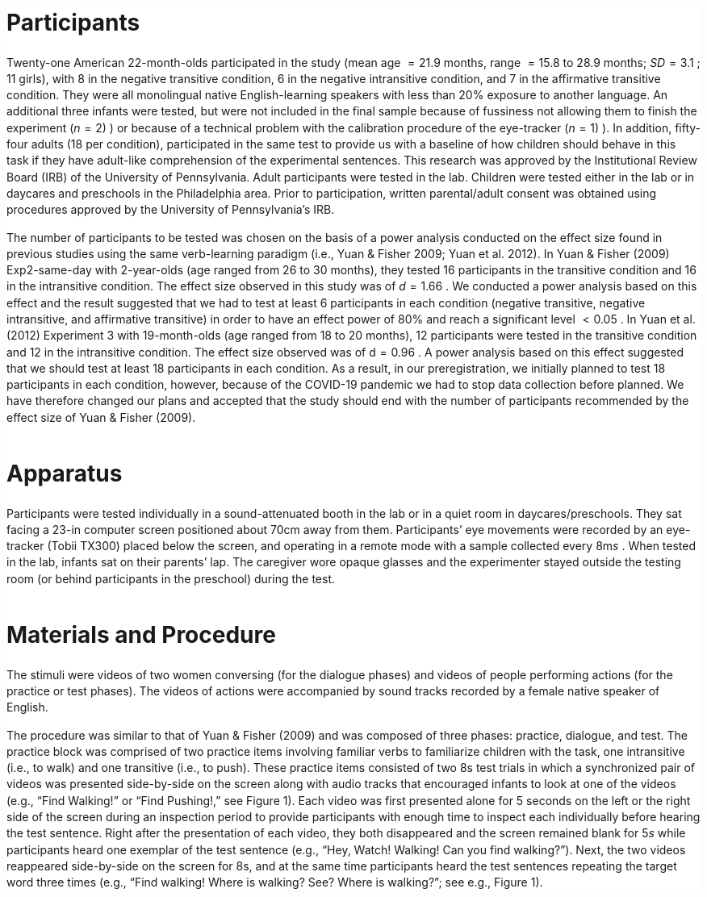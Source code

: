 # Participants

Twenty-one American 22-month-olds participated in the study (mean age $= 2 1 . 9$ months, range $= 1 5 . 8$ to 28.9 months; $S D = 3 . 1$ ; 11 girls), with 8 in the negative transitive condition, 6 in the negative intransitive condition, and 7 in the affirmative transitive condition. They were all monolingual native English-learning speakers with less than $2 0 \%$ exposure to another language. An additional three infants were tested, but were not included in the final sample because of fussiness not allowing them to finish the experiment $( n = 2 )$ ) or because of a technical problem with the calibration procedure of the eye-tracker $( n = 1 )$ ). In addition, fifty-four adults (18 per condition), participated in the same test to provide us with a baseline of how children should behave in this task if they have adult-like comprehension of the experimental sentences. This research was approved by the Institutional Review Board (IRB) of the University of Pennsylvania. Adult participants were tested in the lab. Children were tested either in the lab or in daycares and preschools in the Philadelphia area. Prior to participation, written parental/adult consent was obtained using procedures approved by the University of Pennsylvania’s IRB.

The number of participants to be tested was chosen on the basis of a power analysis conducted on the effect size found in previous studies using the same verb-learning paradigm (i.e., Yuan & Fisher 2009; Yuan et al. 2012). In Yuan & Fisher (2009) Exp2-same-day with 2-year-olds (age ranged from 26 to 30 months), they tested 16 participants in the transitive condition and 16 in the intransitive condition. The effect size observed in this study was of $d = 1 . 6 6$ . We conducted a power analysis based on this effect and the result suggested that we had to test at least 6 participants in each condition (negative transitive, negative intransitive, and affirmative transitive) in order to have an effect power of $8 0 \%$ and reach a significant level $< 0 . 0 5$ . In Yuan et al. (2012) Experiment 3 with 19-month-olds (age ranged from 18 to 20 months), 12 participants were tested in the transitive condition and 12 in the intransitive condition. The effect size observed was of $\mathrm { d } = 0 . 9 6$ . A power analysis based on this effect suggested that we should test at least 18 participants in each condition. As a result, in our preregistration, we initially planned to test 18 participants in each condition, however, because of the COVID-19 pandemic we had to stop data collection before planned. We have therefore changed our plans and accepted that the study should end with the number of participants recommended by the effect size of Yuan & Fisher (2009).

# Apparatus

Participants were tested individually in a sound-attenuated booth in the lab or in a quiet room in daycares/preschools. They sat facing a 23-in computer screen positioned about $7 0 \mathrm { c m }$ away from them. Participants’ eye movements were recorded by an eye-tracker (Tobii TX300) placed below the screen, and operating in a remote mode with a sample collected every $8 \mathrm { m } s$ . When tested in the lab, infants sat on their parents’ lap. The caregiver wore opaque glasses and the experimenter stayed outside the testing room (or behind participants in the preschool) during the test.

# Materials and Procedure

The stimuli were videos of two women conversing (for the dialogue phases) and videos of people performing actions (for the practice or test phases). The videos of actions were accompanied by sound tracks recorded by a female native speaker of English.

The procedure was similar to that of Yuan & Fisher (2009) and was composed of three phases: practice, dialogue, and test. The practice block was comprised of two practice items involving familiar verbs to familiarize children with the task, one intransitive (i.e., to walk) and one transitive (i.e., to push). These practice items consisted of two 8s test trials in which a synchronized pair of videos was presented side-by-side on the screen along with audio tracks that encouraged infants to look at one of the videos (e.g., “Find Walking!” or “Find Pushing!,” see Figure 1). Each video was first presented alone for 5 seconds on the left or the right side of the screen during an inspection period to provide participants with enough time to inspect each individually before hearing the test sentence. Right after the presentation of each video, they both disappeared and the screen remained blank for $5 s$ while participants heard one exemplar of the test sentence (e.g., “Hey, Watch! Walking! Can you find walking?”). Next, the two videos reappeared side-by-side on the screen for 8s, and at the same time participants heard the test sentences repeating the target word three times (e.g., “Find walking! Where is walking? See? Where is walking?”; see e.g., Figure 1).
